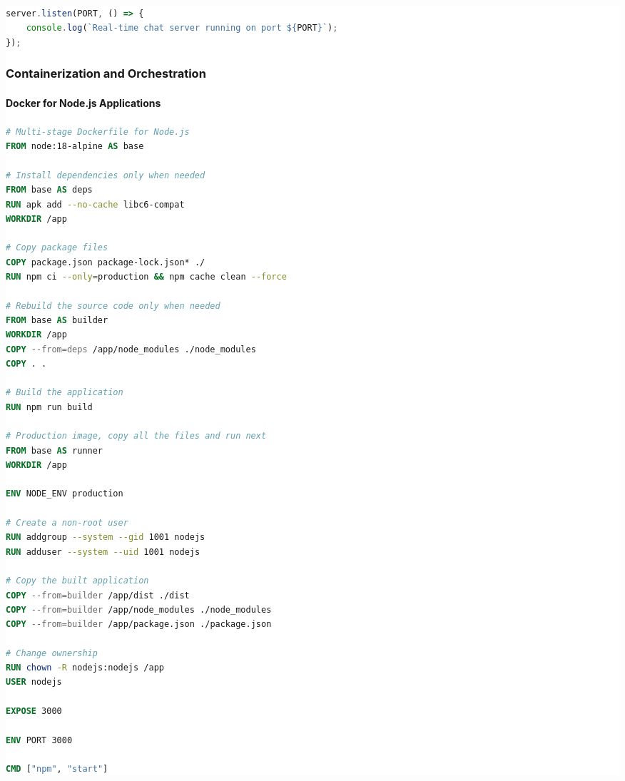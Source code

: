 ```javascript
server.listen(PORT, () => {
    console.log(`Real-time chat server running on port ${PORT}`);
});
```

### **Containerization and Orchestration**

#### **Docker for Node.js Applications**
```dockerfile
# Multi-stage Dockerfile for Node.js
FROM node:18-alpine AS base

# Install dependencies only when needed
FROM base AS deps
RUN apk add --no-cache libc6-compat
WORKDIR /app

# Copy package files
COPY package.json package-lock.json* ./
RUN npm ci --only=production && npm cache clean --force

# Rebuild the source code only when needed
FROM base AS builder
WORKDIR /app
COPY --from=deps /app/node_modules ./node_modules
COPY . .

# Build the application
RUN npm run build

# Production image, copy all the files and run next
FROM base AS runner
WORKDIR /app

ENV NODE_ENV production

# Create a non-root user
RUN addgroup --system --gid 1001 nodejs
RUN adduser --system --uid 1001 nodejs

# Copy the built application
COPY --from=builder /app/dist ./dist
COPY --from=builder /app/node_modules ./node_modules
COPY --from=builder /app/package.json ./package.json

# Change ownership
RUN chown -R nodejs:nodejs /app
USER nodejs

EXPOSE 3000

ENV PORT 3000

CMD ["npm", "start"]
```
